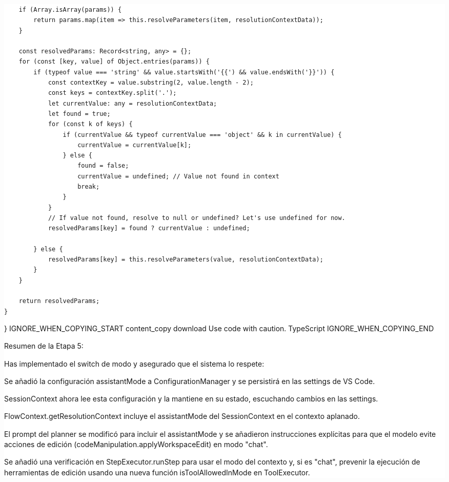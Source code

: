         if (Array.isArray(params)) {
            return params.map(item => this.resolveParameters(item, resolutionContextData));
        }

        const resolvedParams: Record<string, any> = {};
        for (const [key, value] of Object.entries(params)) {
            if (typeof value === 'string' && value.startsWith('{{') && value.endsWith('}}')) {
                const contextKey = value.substring(2, value.length - 2);
                const keys = contextKey.split('.');
                let currentValue: any = resolutionContextData;
                let found = true;
                for (const k of keys) {
                    if (currentValue && typeof currentValue === 'object' && k in currentValue) {
                        currentValue = currentValue[k];
                    } else {
                        found = false;
                        currentValue = undefined; // Value not found in context
                        break;
                    }
                }
                // If value not found, resolve to null or undefined? Let's use undefined for now.
                resolvedParams[key] = found ? currentValue : undefined;

            } else {
                resolvedParams[key] = this.resolveParameters(value, resolutionContextData);
            }
        }

        return resolvedParams;
    }
}
IGNORE_WHEN_COPYING_START
content_copy
download
Use code with caution.
TypeScript
IGNORE_WHEN_COPYING_END

Resumen de la Etapa 5:

Has implementado el switch de modo y asegurado que el sistema lo respete:

Se añadió la configuración assistantMode a ConfigurationManager y se persistirá en las settings de VS Code.

SessionContext ahora lee esta configuración y la mantiene en su estado, escuchando cambios en las settings.

FlowContext.getResolutionContext incluye el assistantMode del SessionContext en el contexto aplanado.

El prompt del planner se modificó para incluir el assistantMode y se añadieron instrucciones explícitas para que el modelo evite acciones de edición (codeManipulation.applyWorkspaceEdit) en modo "chat".

Se añadió una verificación en StepExecutor.runStep para usar el modo del contexto y, si es "chat", prevenir la ejecución de herramientas de edición usando una nueva función isToolAllowedInMode en ToolExecutor.
